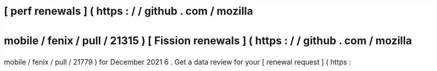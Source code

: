[
perf
renewals
]
(
https
:
/
/
github
.
com
/
mozilla
-
mobile
/
fenix
/
pull
/
21315
)
[
Fission
renewals
]
(
https
:
/
/
github
.
com
/
mozilla
-
mobile
/
fenix
/
pull
/
21779
)
for
December
2021
6
.
Get
a
data
review
for
your
[
renewal
request
]
(
https
: